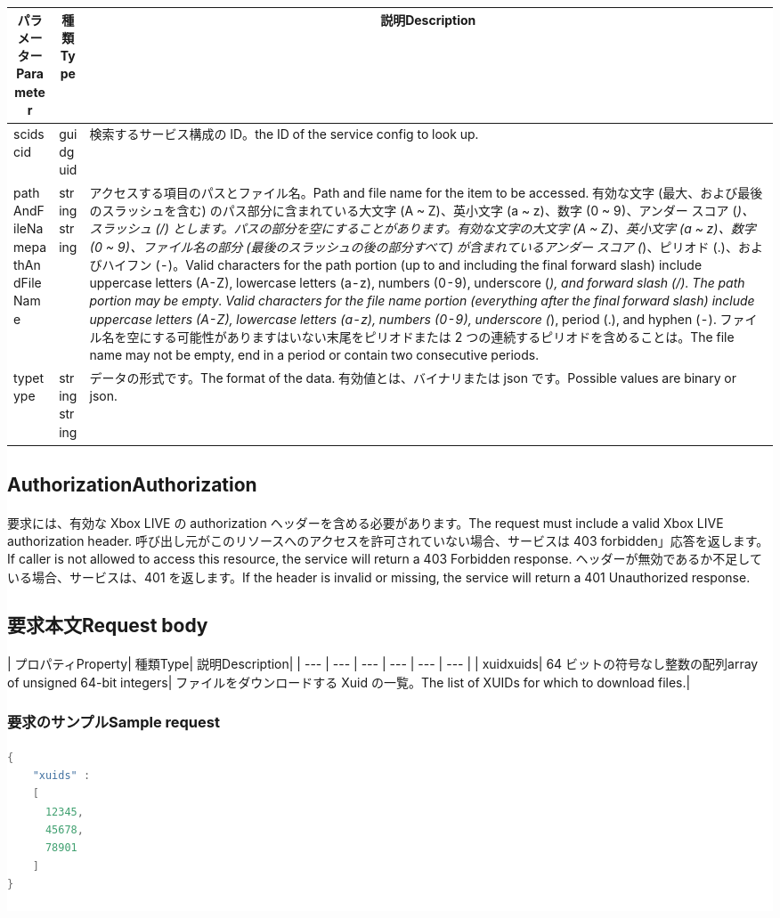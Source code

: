 | <span data-ttu-id="c9fe1-115">パラメーター</span><span class="sxs-lookup"><span data-stu-id="c9fe1-115">Parameter</span></span>| <span data-ttu-id="c9fe1-116">種類</span><span class="sxs-lookup"><span data-stu-id="c9fe1-116">Type</span></span>| <span data-ttu-id="c9fe1-117">説明</span><span class="sxs-lookup"><span data-stu-id="c9fe1-117">Description</span></span>| 
| --- | --- | --- | 
| <span data-ttu-id="c9fe1-118">scid</span><span class="sxs-lookup"><span data-stu-id="c9fe1-118">scid</span></span>| <span data-ttu-id="c9fe1-119">guid</span><span class="sxs-lookup"><span data-stu-id="c9fe1-119">guid</span></span>| <span data-ttu-id="c9fe1-120">検索するサービス構成の ID。</span><span class="sxs-lookup"><span data-stu-id="c9fe1-120">the ID of the service config to look up.</span></span>| 
| <span data-ttu-id="c9fe1-121">pathAndFileName</span><span class="sxs-lookup"><span data-stu-id="c9fe1-121">pathAndFileName</span></span>| <span data-ttu-id="c9fe1-122">string</span><span class="sxs-lookup"><span data-stu-id="c9fe1-122">string</span></span>| <span data-ttu-id="c9fe1-123">アクセスする項目のパスとファイル名。</span><span class="sxs-lookup"><span data-stu-id="c9fe1-123">Path and file name for the item to be accessed.</span></span> <span data-ttu-id="c9fe1-124">有効な文字 (最大、および最後のスラッシュを含む) のパス部分に含まれている大文字 (A ~ Z)、英小文字 (a ~ z)、数字 (0 ~ 9)、アンダー スコア (_)、スラッシュ (/) とします。パスの部分を空にすることがあります。有効な文字の大文字 (A ~ Z)、英小文字 (a ~ z)、数字 (0 ~ 9)、ファイル名の部分 (最後のスラッシュの後の部分すべて) が含まれているアンダー スコア (_)、ピリオド (.)、およびハイフン (-)。</span><span class="sxs-lookup"><span data-stu-id="c9fe1-124">Valid characters for the path portion (up to and including the final forward slash) include uppercase letters (A-Z), lowercase letters (a-z), numbers (0-9), underscore (_), and forward slash (/). The path portion may be empty. Valid characters for the file name portion (everything after the final forward slash) include uppercase letters (A-Z), lowercase letters (a-z), numbers (0-9), underscore (_), period (.), and hyphen (-).</span></span> <span data-ttu-id="c9fe1-125">ファイル名を空にする可能性がありますはいない末尾をピリオドまたは 2 つの連続するピリオドを含めることは。</span><span class="sxs-lookup"><span data-stu-id="c9fe1-125">The file name may not be empty, end in a period or contain two consecutive periods.</span></span>| 
| <span data-ttu-id="c9fe1-126">type</span><span class="sxs-lookup"><span data-stu-id="c9fe1-126">type</span></span>| <span data-ttu-id="c9fe1-127">string</span><span class="sxs-lookup"><span data-stu-id="c9fe1-127">string</span></span>| <span data-ttu-id="c9fe1-128">データの形式です。</span><span class="sxs-lookup"><span data-stu-id="c9fe1-128">The format of the data.</span></span> <span data-ttu-id="c9fe1-129">有効値とは、バイナリまたは json です。</span><span class="sxs-lookup"><span data-stu-id="c9fe1-129">Possible values are binary or json.</span></span>| 
  
<a id="ID4ECB"></a>

 
## <a name="authorization"></a><span data-ttu-id="c9fe1-130">Authorization</span><span class="sxs-lookup"><span data-stu-id="c9fe1-130">Authorization</span></span> 
 
<span data-ttu-id="c9fe1-131">要求には、有効な Xbox LIVE の authorization ヘッダーを含める必要があります。</span><span class="sxs-lookup"><span data-stu-id="c9fe1-131">The request must include a valid Xbox LIVE authorization header.</span></span> <span data-ttu-id="c9fe1-132">呼び出し元がこのリソースへのアクセスを許可されていない場合、サービスは 403 forbidden」応答を返します。</span><span class="sxs-lookup"><span data-stu-id="c9fe1-132">If caller is not allowed to access this resource, the service will return a 403 Forbidden response.</span></span> <span data-ttu-id="c9fe1-133">ヘッダーが無効であるか不足している場合、サービスは、401 を返します。</span><span class="sxs-lookup"><span data-stu-id="c9fe1-133">If the header is invalid or missing, the service will return a 401 Unauthorized response.</span></span> 
  
<a id="ID4EPB"></a>

 
## <a name="request-body"></a><span data-ttu-id="c9fe1-134">要求本文</span><span class="sxs-lookup"><span data-stu-id="c9fe1-134">Request body</span></span>
 
| <span data-ttu-id="c9fe1-135">プロパティ</span><span class="sxs-lookup"><span data-stu-id="c9fe1-135">Property</span></span>| <span data-ttu-id="c9fe1-136">種類</span><span class="sxs-lookup"><span data-stu-id="c9fe1-136">Type</span></span>| <span data-ttu-id="c9fe1-137">説明</span><span class="sxs-lookup"><span data-stu-id="c9fe1-137">Description</span></span>| 
| --- | --- | --- | --- | --- | --- | 
| <span data-ttu-id="c9fe1-138">xuid</span><span class="sxs-lookup"><span data-stu-id="c9fe1-138">xuids</span></span>| <span data-ttu-id="c9fe1-139">64 ビットの符号なし整数の配列</span><span class="sxs-lookup"><span data-stu-id="c9fe1-139">array of unsigned 64-bit integers</span></span>| <span data-ttu-id="c9fe1-140">ファイルをダウンロードする Xuid の一覧。</span><span class="sxs-lookup"><span data-stu-id="c9fe1-140">The list of XUIDs for which to download files.</span></span>| 
 
<a id="ID4EQC"></a>

 
### <a name="sample-request"></a><span data-ttu-id="c9fe1-141">要求のサンプル</span><span class="sxs-lookup"><span data-stu-id="c9fe1-141">Sample request</span></span>
 

```cpp
{
    "xuids" : 
    [
      12345,
      45678,
      78901
    ]
}
      
```
